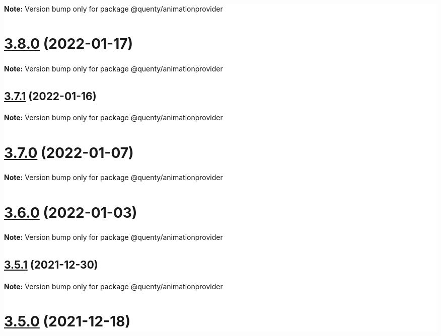 **Note:** Version bump only for package @quenty/animationprovider





# [3.8.0](https://github.com/Quenty/NevermoreEngine/compare/@quenty/animationprovider@3.7.1...@quenty/animationprovider@3.8.0) (2022-01-17)

**Note:** Version bump only for package @quenty/animationprovider





## [3.7.1](https://github.com/Quenty/NevermoreEngine/compare/@quenty/animationprovider@3.7.0...@quenty/animationprovider@3.7.1) (2022-01-16)

**Note:** Version bump only for package @quenty/animationprovider





# [3.7.0](https://github.com/Quenty/NevermoreEngine/compare/@quenty/animationprovider@3.6.0...@quenty/animationprovider@3.7.0) (2022-01-07)

**Note:** Version bump only for package @quenty/animationprovider





# [3.6.0](https://github.com/Quenty/NevermoreEngine/compare/@quenty/animationprovider@3.5.1...@quenty/animationprovider@3.6.0) (2022-01-03)

**Note:** Version bump only for package @quenty/animationprovider





## [3.5.1](https://github.com/Quenty/NevermoreEngine/compare/@quenty/animationprovider@3.5.0...@quenty/animationprovider@3.5.1) (2021-12-30)

**Note:** Version bump only for package @quenty/animationprovider





# [3.5.0](https://github.com/Quenty/NevermoreEngine/compare/@quenty/animationprovider@3.4.1...@quenty/animationprovider@3.5.0) (2021-12-18)
